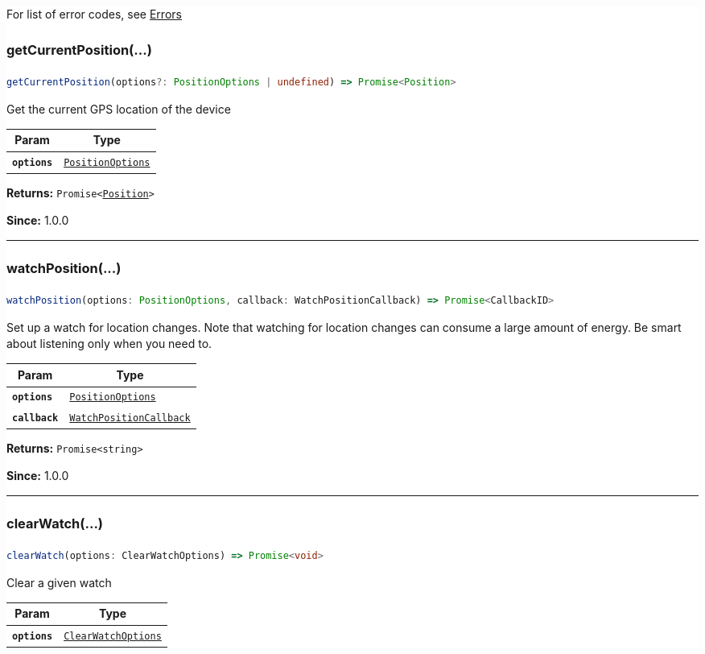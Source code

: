 </docgen-index>

For list of error codes, see [Errors](#Errors)

<docgen-api>


### getCurrentPosition(...)

```typescript
getCurrentPosition(options?: PositionOptions | undefined) => Promise<Position>
```

Get the current GPS location of the device

| Param         | Type                                                        |
| ------------- | ----------------------------------------------------------- |
| **`options`** | <code><a href="#positionoptions">PositionOptions</a></code> |

**Returns:** <code>Promise&lt;<a href="#position">Position</a>&gt;</code>

**Since:** 1.0.0

--------------------


### watchPosition(...)

```typescript
watchPosition(options: PositionOptions, callback: WatchPositionCallback) => Promise<CallbackID>
```

Set up a watch for location changes. Note that watching for location changes
can consume a large amount of energy. Be smart about listening only when you need to.

| Param          | Type                                                                    |
| -------------- | ----------------------------------------------------------------------- |
| **`options`**  | <code><a href="#positionoptions">PositionOptions</a></code>             |
| **`callback`** | <code><a href="#watchpositioncallback">WatchPositionCallback</a></code> |

**Returns:** <code>Promise&lt;string&gt;</code>

**Since:** 1.0.0

--------------------


### clearWatch(...)

```typescript
clearWatch(options: ClearWatchOptions) => Promise<void>
```

Clear a given watch

| Param         | Type                                                            |
| ------------- | --------------------------------------------------------------- |
| **`options`** | <code><a href="#clearwatchoptions">ClearWatchOptions</a></code> |

